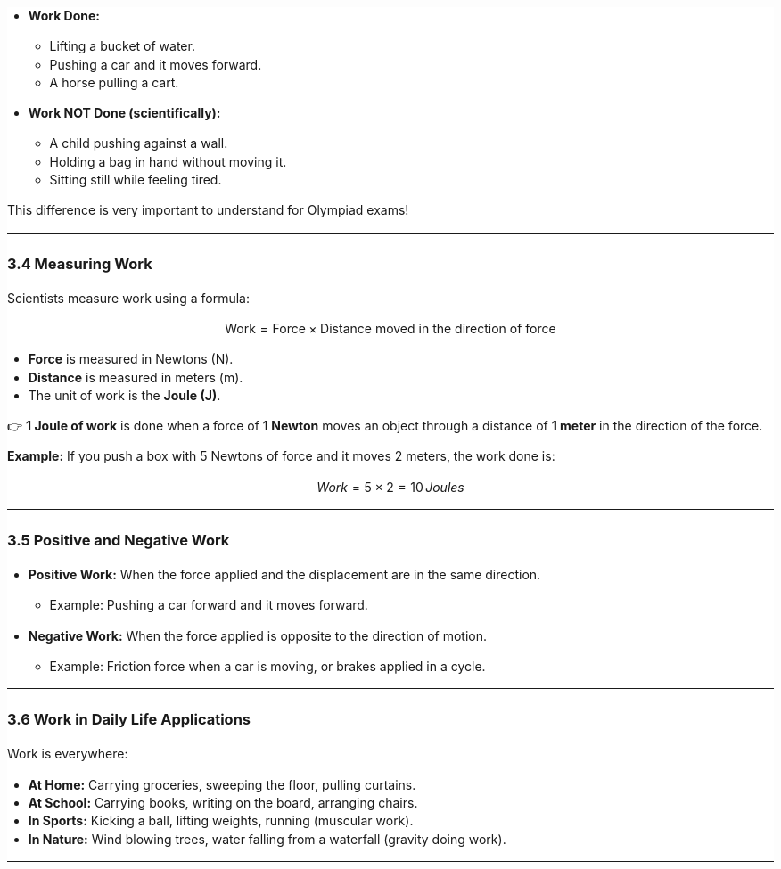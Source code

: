 * **Work Done:**

  * Lifting a bucket of water.
  * Pushing a car and it moves forward.
  * A horse pulling a cart.

* **Work NOT Done (scientifically):**

  * A child pushing against a wall.
  * Holding a bag in hand without moving it.
  * Sitting still while feeling tired.

This difference is very important to understand for Olympiad exams!

---

### **3.4 Measuring Work**

Scientists measure work using a formula:

$$
\text{Work} = \text{Force} \times \text{Distance moved in the direction of force}
$$

* **Force** is measured in Newtons (N).
* **Distance** is measured in meters (m).
* The unit of work is the **Joule (J)**.

👉 **1 Joule of work** is done when a force of **1 Newton** moves an object through a distance of **1 meter** in the direction of the force.

**Example:**
If you push a box with 5 Newtons of force and it moves 2 meters, the work done is:

$$
Work = 5 \times 2 = 10 \, Joules
$$

---

### **3.5 Positive and Negative Work**

* **Positive Work:** When the force applied and the displacement are in the same direction.

  * Example: Pushing a car forward and it moves forward.

* **Negative Work:** When the force applied is opposite to the direction of motion.

  * Example: Friction force when a car is moving, or brakes applied in a cycle.

---

### **3.6 Work in Daily Life Applications**

Work is everywhere:

* **At Home:** Carrying groceries, sweeping the floor, pulling curtains.
* **At School:** Carrying books, writing on the board, arranging chairs.
* **In Sports:** Kicking a ball, lifting weights, running (muscular work).
* **In Nature:** Wind blowing trees, water falling from a waterfall (gravity doing work).

---